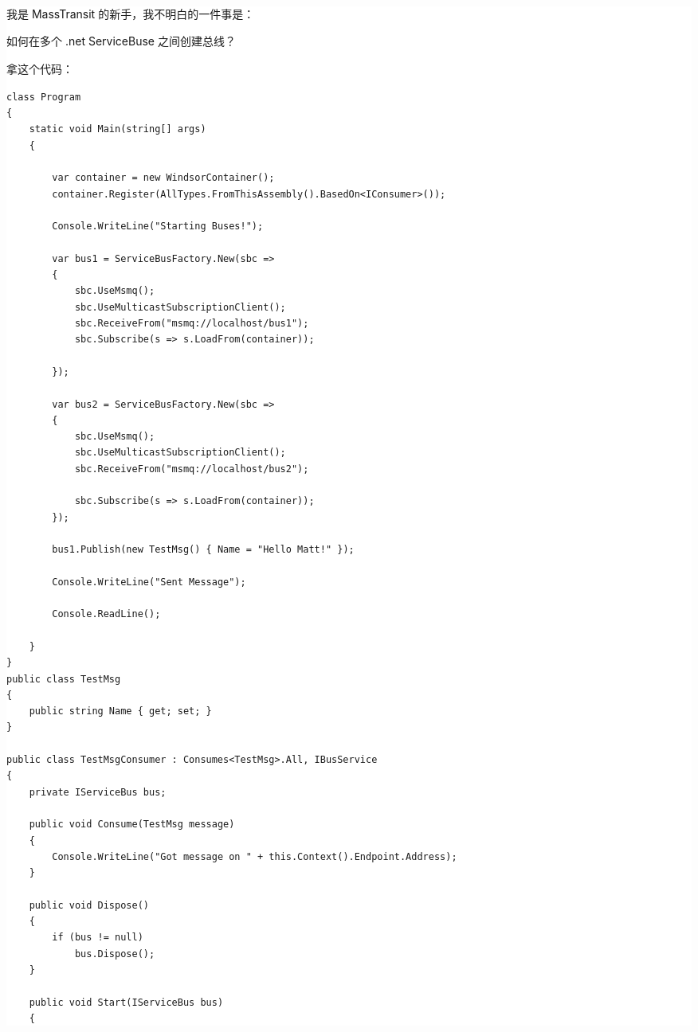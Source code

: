 我是 MassTransit 的新手，我不明白的一件事是：

如何在多个 .net ServiceBuse 之间创建总线？

拿这个代码：

```
class Program
{
    static void Main(string[] args)
    {

        var container = new WindsorContainer();
        container.Register(AllTypes.FromThisAssembly().BasedOn<IConsumer>());

        Console.WriteLine("Starting Buses!");

        var bus1 = ServiceBusFactory.New(sbc =>
        {
            sbc.UseMsmq();
            sbc.UseMulticastSubscriptionClient();
            sbc.ReceiveFrom("msmq://localhost/bus1");
            sbc.Subscribe(s => s.LoadFrom(container));

        });

        var bus2 = ServiceBusFactory.New(sbc =>
        {
            sbc.UseMsmq();
            sbc.UseMulticastSubscriptionClient();
            sbc.ReceiveFrom("msmq://localhost/bus2");

            sbc.Subscribe(s => s.LoadFrom(container));
        });

        bus1.Publish(new TestMsg() { Name = "Hello Matt!" });

        Console.WriteLine("Sent Message");

        Console.ReadLine();

    }
}
public class TestMsg
{
    public string Name { get; set; }
}

public class TestMsgConsumer : Consumes<TestMsg>.All, IBusService
{
    private IServiceBus bus;

    public void Consume(TestMsg message)
    {
        Console.WriteLine("Got message on " + this.Context().Endpoint.Address);
    }

    public void Dispose()
    {
        if (bus != null)
            bus.Dispose();
    }

    public void Start(IServiceBus bus)
    {
```